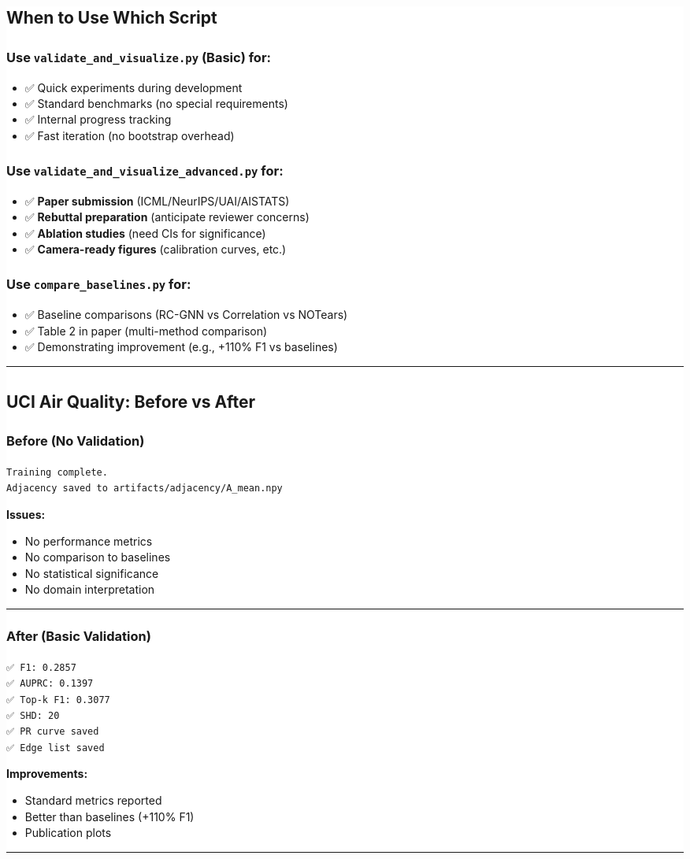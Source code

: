 
## When to Use Which Script

### Use `validate_and_visualize.py` (Basic) for:
- ✅ Quick experiments during development
- ✅ Standard benchmarks (no special requirements)
- ✅ Internal progress tracking
- ✅ Fast iteration (no bootstrap overhead)

### Use `validate_and_visualize_advanced.py` for:
- ✅ **Paper submission** (ICML/NeurIPS/UAI/AISTATS)
- ✅ **Rebuttal preparation** (anticipate reviewer concerns)
- ✅ **Ablation studies** (need CIs for significance)
- ✅ **Camera-ready figures** (calibration curves, etc.)

### Use `compare_baselines.py` for:
- ✅ Baseline comparisons (RC-GNN vs Correlation vs NOTears)
- ✅ Table 2 in paper (multi-method comparison)
- ✅ Demonstrating improvement (e.g., +110% F1 vs baselines)

---

## UCI Air Quality: Before vs After

### Before (No Validation)
```
Training complete.
Adjacency saved to artifacts/adjacency/A_mean.npy
```
**Issues:**
- No performance metrics
- No comparison to baselines
- No statistical significance
- No domain interpretation

---

### After (Basic Validation)
```
✅ F1: 0.2857
✅ AUPRC: 0.1397
✅ Top-k F1: 0.3077
✅ SHD: 20
✅ PR curve saved
✅ Edge list saved
```
**Improvements:**
- Standard metrics reported
- Better than baselines (+110% F1)
- Publication plots

---